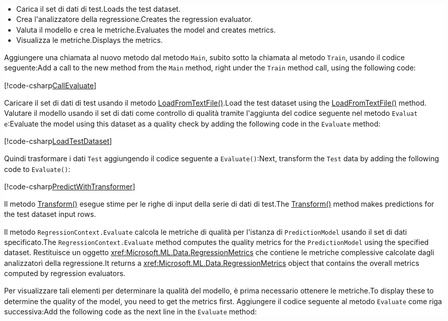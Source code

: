 * <span data-ttu-id="5427f-203">Carica il set di dati di test.</span><span class="sxs-lookup"><span data-stu-id="5427f-203">Loads the test dataset.</span></span>
* <span data-ttu-id="5427f-204">Crea l'analizzatore della regressione.</span><span class="sxs-lookup"><span data-stu-id="5427f-204">Creates the regression evaluator.</span></span>
* <span data-ttu-id="5427f-205">Valuta il modello e crea le metriche.</span><span class="sxs-lookup"><span data-stu-id="5427f-205">Evaluates the model and creates metrics.</span></span>
* <span data-ttu-id="5427f-206">Visualizza le metriche.</span><span class="sxs-lookup"><span data-stu-id="5427f-206">Displays the metrics.</span></span>

<span data-ttu-id="5427f-207">Aggiungere una chiamata al nuovo metodo dal metodo `Main`, subito sotto la chiamata al metodo `Train`, usando il codice seguente:</span><span class="sxs-lookup"><span data-stu-id="5427f-207">Add a call to the new method from the `Main` method, right under the `Train` method call, using the following code:</span></span>

[!code-csharp[CallEvaluate](./snippets/predict-prices/csharp/Program.cs#14 "Call the Evaluate method")]

<span data-ttu-id="5427f-208">Caricare il set di dati di test usando il metodo [LoadFromTextFile()](xref:Microsoft.ML.TextLoaderSaverCatalog.LoadFromTextFile%2A).</span><span class="sxs-lookup"><span data-stu-id="5427f-208">Load the test dataset using the [LoadFromTextFile()](xref:Microsoft.ML.TextLoaderSaverCatalog.LoadFromTextFile%2A) method.</span></span> <span data-ttu-id="5427f-209">Valutare il modello usando il set di dati come controllo di qualità tramite l'aggiunta del codice seguente nel metodo `Evaluate`:</span><span class="sxs-lookup"><span data-stu-id="5427f-209">Evaluate the model using this dataset as a quality check by adding the following code in the `Evaluate` method:</span></span>

[!code-csharp[LoadTestDataset](./snippets/predict-prices/csharp/Program.cs#15 "Load the test dataset")]

<span data-ttu-id="5427f-210">Quindi trasformare i dati `Test` aggiungendo il codice seguente a `Evaluate()`:</span><span class="sxs-lookup"><span data-stu-id="5427f-210">Next, transform the `Test` data by adding the following code to `Evaluate()`:</span></span>

[!code-csharp[PredictWithTransformer](./snippets/predict-prices/csharp/Program.cs#16 "Predict using the Transformer")]

<span data-ttu-id="5427f-211">Il metodo [Transform()](xref:Microsoft.ML.ITransformer.Transform%2A) esegue stime per le righe di input della serie di dati di test.</span><span class="sxs-lookup"><span data-stu-id="5427f-211">The [Transform()](xref:Microsoft.ML.ITransformer.Transform%2A) method makes predictions for the test dataset input rows.</span></span>

<span data-ttu-id="5427f-212">Il metodo `RegressionContext.Evaluate` calcola le metriche di qualità per l'istanza di `PredictionModel` usando il set di dati specificato.</span><span class="sxs-lookup"><span data-stu-id="5427f-212">The `RegressionContext.Evaluate` method computes the quality metrics for the `PredictionModel` using the specified dataset.</span></span> <span data-ttu-id="5427f-213">Restituisce un oggetto <xref:Microsoft.ML.Data.RegressionMetrics> che contiene le metriche complessive calcolate dagli analizzatori della regressione.</span><span class="sxs-lookup"><span data-stu-id="5427f-213">It returns a <xref:Microsoft.ML.Data.RegressionMetrics> object that contains the overall metrics computed by regression evaluators.</span></span>

<span data-ttu-id="5427f-214">Per visualizzare tali elementi per determinare la qualità del modello, è prima necessario ottenere le metriche.</span><span class="sxs-lookup"><span data-stu-id="5427f-214">To display these to determine the quality of the model, you need to get the metrics first.</span></span> <span data-ttu-id="5427f-215">Aggiungere il codice seguente al metodo `Evaluate` come riga successiva:</span><span class="sxs-lookup"><span data-stu-id="5427f-215">Add the following code as the next line in the `Evaluate` method:</span></span>
